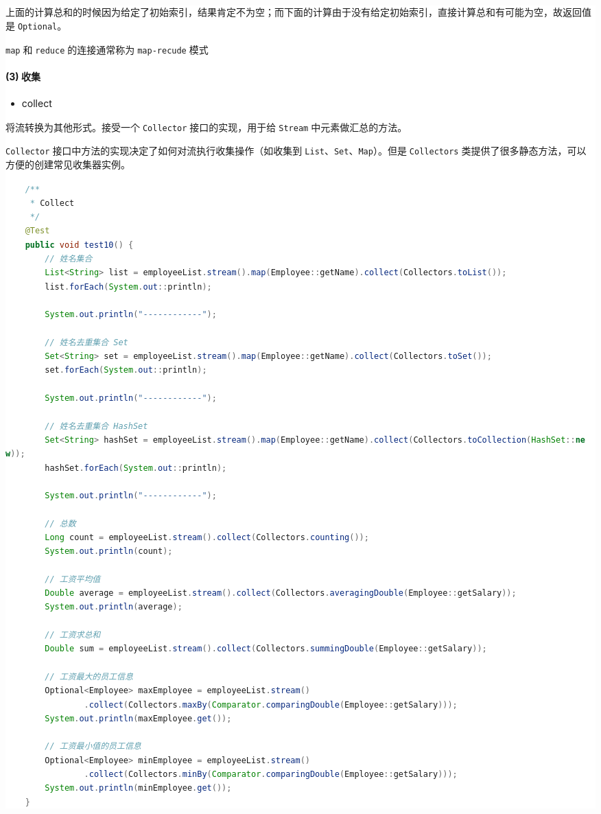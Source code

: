 上面的计算总和的时候因为给定了初始索引，结果肯定不为空；而下面的计算由于没有给定初始索引，直接计算总和有可能为空，故返回值是 `Optional`。

`map` 和 `reduce` 的连接通常称为 `map-recude` 模式

#### (3) 收集

* collect 

将流转换为其他形式。接受一个 `Collector` 接口的实现，用于给 `Stream` 中元素做汇总的方法。

`Collector` 接口中方法的实现决定了如何对流执行收集操作（如收集到 `List`、`Set`、`Map`）。但是 `Collectors` 类提供了很多静态方法，可以方便的创建常见收集器实例。

```java
    /**
     * Collect
     */
    @Test
    public void test10() {
        // 姓名集合
        List<String> list = employeeList.stream().map(Employee::getName).collect(Collectors.toList());
        list.forEach(System.out::println);

        System.out.println("------------");

        // 姓名去重集合 Set
        Set<String> set = employeeList.stream().map(Employee::getName).collect(Collectors.toSet());
        set.forEach(System.out::println);

        System.out.println("------------");

        // 姓名去重集合 HashSet
        Set<String> hashSet = employeeList.stream().map(Employee::getName).collect(Collectors.toCollection(HashSet::new));
        hashSet.forEach(System.out::println);

        System.out.println("------------");

        // 总数
        Long count = employeeList.stream().collect(Collectors.counting());
        System.out.println(count);

        // 工资平均值
        Double average = employeeList.stream().collect(Collectors.averagingDouble(Employee::getSalary));
        System.out.println(average);

        // 工资求总和
        Double sum = employeeList.stream().collect(Collectors.summingDouble(Employee::getSalary));

        // 工资最大的员工信息
        Optional<Employee> maxEmployee = employeeList.stream()
                .collect(Collectors.maxBy(Comparator.comparingDouble(Employee::getSalary)));
        System.out.println(maxEmployee.get());

        // 工资最小值的员工信息
        Optional<Employee> minEmployee = employeeList.stream()
                .collect(Collectors.minBy(Comparator.comparingDouble(Employee::getSalary)));
        System.out.println(minEmployee.get());
    }
```
